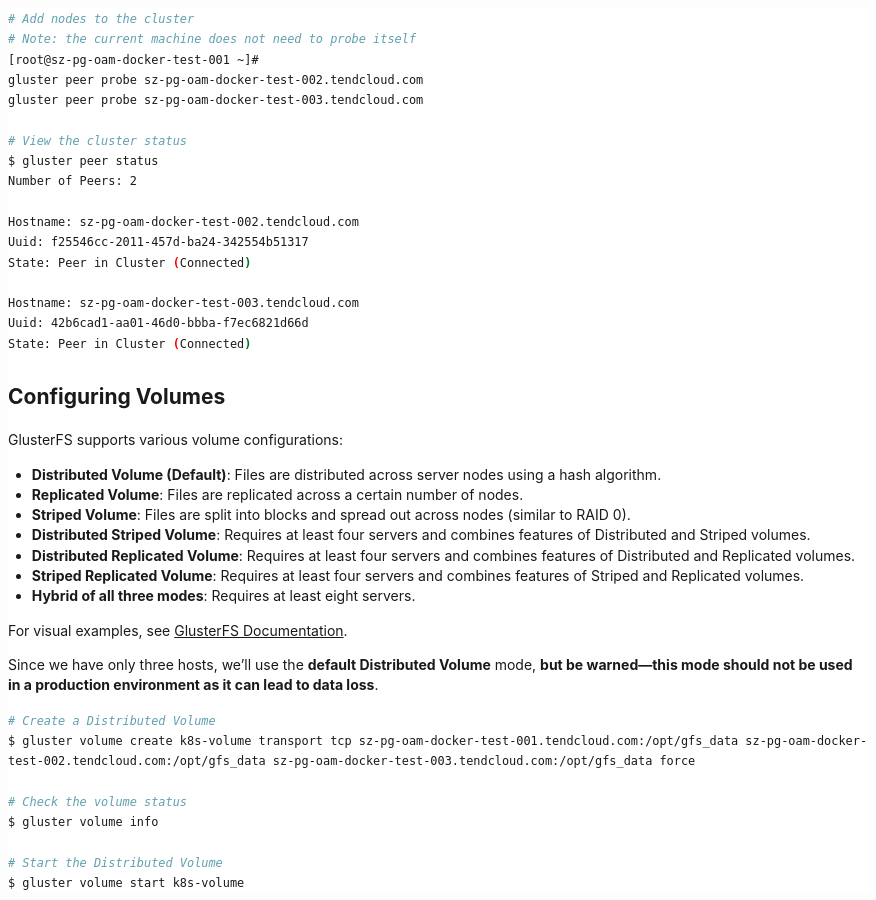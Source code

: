 ```bash
# Add nodes to the cluster
# Note: the current machine does not need to probe itself
[root@sz-pg-oam-docker-test-001 ~]#
gluster peer probe sz-pg-oam-docker-test-002.tendcloud.com
gluster peer probe sz-pg-oam-docker-test-003.tendcloud.com

# View the cluster status
$ gluster peer status
Number of Peers: 2

Hostname: sz-pg-oam-docker-test-002.tendcloud.com
Uuid: f25546cc-2011-457d-ba24-342554b51317
State: Peer in Cluster (Connected)

Hostname: sz-pg-oam-docker-test-003.tendcloud.com
Uuid: 42b6cad1-aa01-46d0-bbba-f7ec6821d66d
State: Peer in Cluster (Connected)
```

## Configuring Volumes

GlusterFS supports various volume configurations:

* **Distributed Volume (Default)**: Files are distributed across server nodes using a hash algorithm.
* **Replicated Volume**: Files are replicated across a certain number of nodes.
* **Striped Volume**: Files are split into blocks and spread out across nodes (similar to RAID 0).
* **Distributed Striped Volume**: Requires at least four servers and combines features of Distributed and Striped volumes.
* **Distributed Replicated Volume**: Requires at least four servers and combines features of Distributed and Replicated volumes.
* **Striped Replicated Volume**: Requires at least four servers and combines features of Striped and Replicated volumes.
* **Hybrid of all three modes**: Requires at least eight servers.

For visual examples, see [GlusterFS Documentation](https://docs.gluster.org/en/latest/Quick-Start-Guide/Architecture/#types-of-volumes).

Since we have only three hosts, we’ll use the **default Distributed Volume** mode, **but be warned—this mode should not be used in a production environment as it can lead to data loss**.

```bash
# Create a Distributed Volume
$ gluster volume create k8s-volume transport tcp sz-pg-oam-docker-test-001.tendcloud.com:/opt/gfs_data sz-pg-oam-docker-test-002.tendcloud.com:/opt/gfs_data sz-pg-oam-docker-test-003.tendcloud.com:/opt/gfs_data force

# Check the volume status
$ gluster volume info

# Start the Distributed Volume
$ gluster volume start k8s-volume
```
